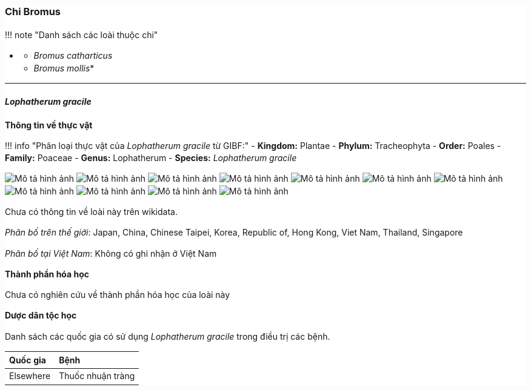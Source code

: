 
### Chi Bromus

!!! note "Danh sách các loài thuộc chi"
    
*	 - *Bromus catharticus*
	 - *Bromus mollis**

---      
#### *Lophatherum gracile*
**Thông tin về thực vật**

!!! info "Phân loại thực vật của *Lophatherum gracile* từ GIBF:"
    - **Kingdom:** Plantae
    - **Phylum:** Tracheophyta
    - **Order:** Poales
    - **Family:** Poaceae
    - **Genus:** Lophatherum
    - **Species:** *Lophatherum gracile*

<img src="https://inaturalist-open-data.s3.amazonaws.com/photos/348835496/original.jpeg" alt="Mô tả hình ảnh" width="100" height="100">
<img src="https://inaturalist-open-data.s3.amazonaws.com/photos/348835455/original.jpeg" alt="Mô tả hình ảnh" width="100" height="100">
<img src="https://inaturalist-open-data.s3.amazonaws.com/photos/348835471/original.jpeg" alt="Mô tả hình ảnh" width="100" height="100">
<img src="https://inaturalist-open-data.s3.amazonaws.com/photos/357844799/original.jpg" alt="Mô tả hình ảnh" width="100" height="100">
<img src="https://inaturalist-open-data.s3.amazonaws.com/photos/357844717/original.jpg" alt="Mô tả hình ảnh" width="100" height="100">
<img src="https://inaturalist-open-data.s3.amazonaws.com/photos/357844761/original.jpg" alt="Mô tả hình ảnh" width="100" height="100">
<img src="https://inaturalist-open-data.s3.amazonaws.com/photos/359044926/original.jpg" alt="Mô tả hình ảnh" width="100" height="100">
<img src="https://inaturalist-open-data.s3.amazonaws.com/photos/359044931/original.jpg" alt="Mô tả hình ảnh" width="100" height="100">
<img src="https://inaturalist-open-data.s3.amazonaws.com/photos/359930072/original.jpeg" alt="Mô tả hình ảnh" width="100" height="100">
<img src="https://inaturalist-open-data.s3.amazonaws.com/photos/359930085/original.jpeg" alt="Mô tả hình ảnh" width="100" height="100">
<img src="https://inaturalist-open-data.s3.amazonaws.com/photos/371636216/original.jpg" alt="Mô tả hình ảnh" width="100" height="100"> 

Chưa có thông tin về loài này trên wikidata.

*Phân bố trên thế giới*: Japan, China, Chinese Taipei, Korea, Republic of, Hong Kong, Viet Nam, Thailand, Singapore

*Phân bố tại Việt Nam*: Không có ghi nhận ở Việt Nam

**Thành phần hóa học**
        

Chưa có nghiên cứu về thành phần hóa học của loài này


**Dược dân tộc học**

Danh sách các quốc gia có sử dụng *Lophatherum gracile* trong điều trị các bệnh. 

| Quốc gia   | Bệnh              |
|:-----------|:------------------|
| Elsewhere  | Thuốc nhuận tràng |
